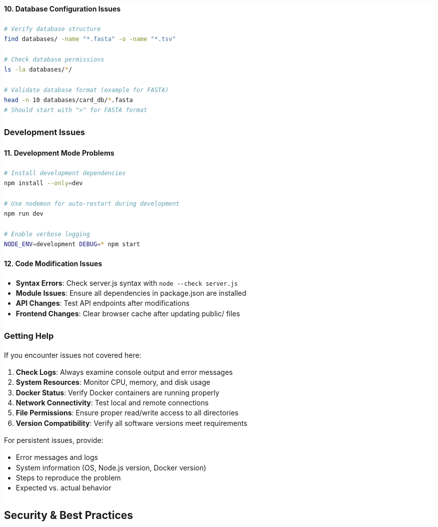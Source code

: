 #### 10. **Database Configuration Issues**

```bash
# Verify database structure
find databases/ -name "*.fasta" -o -name "*.tsv"

# Check database permissions
ls -la databases/*/

# Validate database format (example for FASTA)
head -n 10 databases/card_db/*.fasta
# Should start with ">" for FASTA format
```

### Development Issues

#### 11. **Development Mode Problems**

```bash
# Install development dependencies
npm install --only=dev

# Use nodemon for auto-restart during development
npm run dev

# Enable verbose logging
NODE_ENV=development DEBUG=* npm start
```

#### 12. **Code Modification Issues**

- **Syntax Errors**: Check server.js syntax with `node --check server.js`
- **Module Issues**: Ensure all dependencies in package.json are installed
- **API Changes**: Test API endpoints after modifications
- **Frontend Changes**: Clear browser cache after updating public/ files

### Getting Help

If you encounter issues not covered here:

1. **Check Logs**: Always examine console output and error messages
2. **System Resources**: Monitor CPU, memory, and disk usage
3. **Docker Status**: Verify Docker containers are running properly
4. **Network Connectivity**: Test local and remote connections
5. **File Permissions**: Ensure proper read/write access to all directories
6. **Version Compatibility**: Verify all software versions meet requirements

For persistent issues, provide:

- Error messages and logs
- System information (OS, Node.js version, Docker version)
- Steps to reproduce the problem
- Expected vs. actual behavior

## Security & Best Practices
